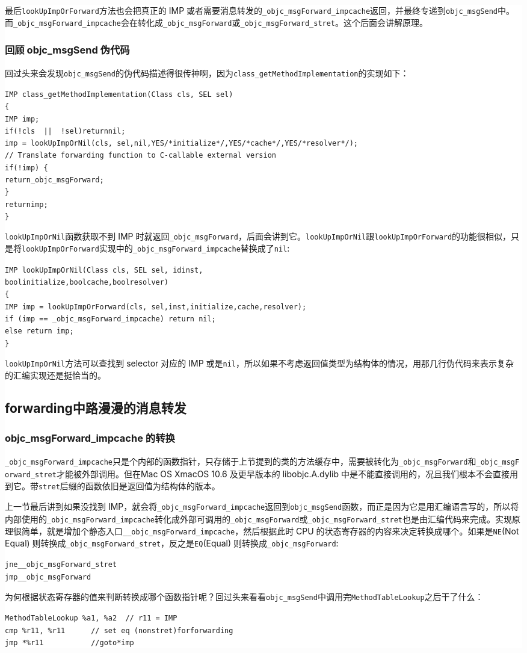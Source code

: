 最后`lookUpImpOrForward`方法也会把真正的 IMP 或者需要消息转发的`_objc_msgForward_impcache`返回，并最终专递到`objc_msgSend`中。而`_objc_msgForward_impcache`会在转化成`_objc_msgForward`或`_objc_msgForward_stret`。这个后面会讲解原理。

### 回顾 objc_msgSend 伪代码

回过头来会发现`objc_msgSend`的伪代码描述得很传神啊，因为`class_getMethodImplementation`的实现如下：


    IMP class_getMethodImplementation(Class cls, SEL sel)
    {
    IMP imp;
    if(!cls  ||  !sel)returnnil;
    imp = lookUpImpOrNil(cls, sel,nil,YES/*initialize*/,YES/*cache*/,YES/*resolver*/);
    // Translate forwarding function to C-callable external version
    if(!imp) {
    return_objc_msgForward;
    }
    returnimp;
    }
    

`lookUpImpOrNil`函数获取不到 IMP 时就返回`_objc_msgForward`，后面会讲到它。`lookUpImpOrNil`跟`lookUpImpOrForward`的功能很相似，只是将`lookUpImpOrForward`实现中的`_objc_msgForward_impcache`替换成了`nil`:


    IMP lookUpImpOrNil(Class cls, SEL sel, idinst,
    boolinitialize,boolcache,boolresolver)
    {
    IMP imp = lookUpImpOrForward(cls, sel,inst,initialize,cache,resolver);
    if (imp == _objc_msgForward_impcache) return nil;
    else return imp;
    }
    

`lookUpImpOrNil`方法可以查找到 selector 对应的 IMP 或是`nil`，所以如果不考虑返回值类型为结构体的情况，用那几行伪代码来表示复杂的汇编实现还是挺恰当的。

## **forwarding**中路漫漫的消息转发

### objc_msgForward_impcache 的转换

`_objc_msgForward_impcache`只是个内部的函数指针，只存储于上节提到的类的方法缓存中，需要被转化为`_objc_msgForward`和`_objc_msgForward_stret`才能被外部调用。但在Mac OS XmacOS 10.6 及更早版本的 libobjc.A.dylib 中是不能直接调用的，况且我们根本不会直接用到它。带`stret`后缀的函数依旧是返回值为结构体的版本。

上一节最后讲到如果没找到 IMP，就会将`_objc_msgForward_impcache`返回到`objc_msgSend`函数，而正是因为它是用汇编语言写的，所以将内部使用的`_objc_msgForward_impcache`转化成外部可调用的`_objc_msgForward`或`_objc_msgForward_stret`也是由汇编代码来完成。实现原理很简单，就是增加个静态入口`__objc_msgForward_impcache`，然后根据此时 CPU 的状态寄存器的内容来决定转换成哪个。如果是`NE`(Not Equal) 则转换成`_objc_msgForward_stret`，反之是`EQ`(Equal) 则转换成`_objc_msgForward`:


    jne__objc_msgForward_stret
    jmp__objc_msgForward
    

为何根据状态寄存器的值来判断转换成哪个函数指针呢？回过头来看看`objc_msgSend`中调用完`MethodTableLookup`之后干了什么：

    MethodTableLookup %a1, %a2	// r11 = IMP
    cmp	%r11, %r11		// set eq (nonstret)forforwarding
    jmp	*%r11			//goto*imp
    